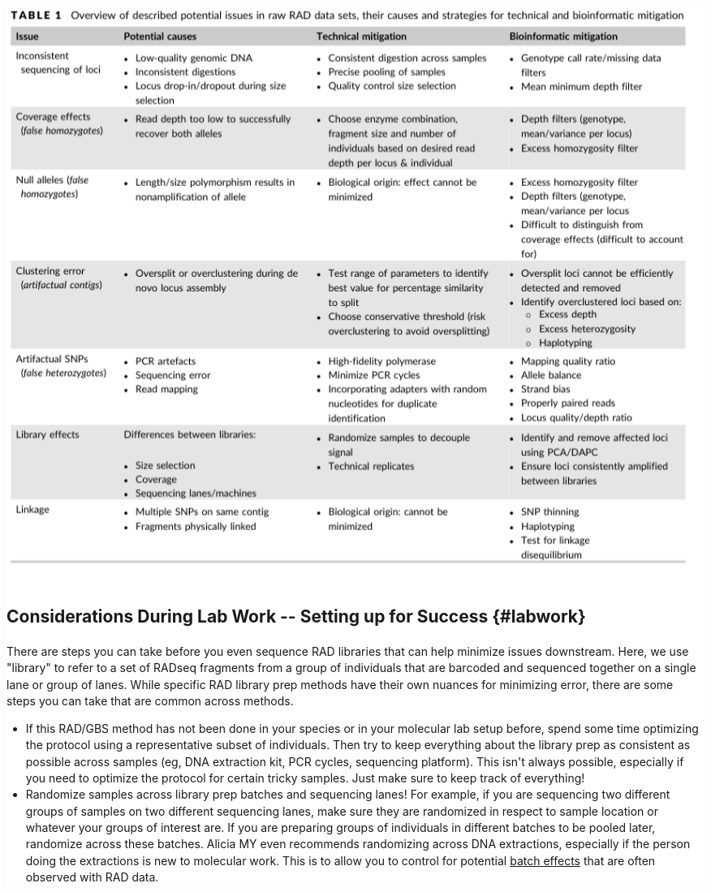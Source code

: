 ![Table 1 from O'Leary et al. 2018.](../RAD_code/images/oleary_table1.png)

## Considerations During Lab Work -- Setting up for Success {#labwork}  

There are steps you can take before you even sequence RAD libraries that can help minimize issues downstream. Here, we use "library" to refer to a set of RADseq fragments from a group of individuals that are barcoded and sequenced together on a single lane or group of lanes. While specific RAD library prep methods have their own nuances for minimizing error, there are some steps you can take that are common across methods.      

* If this RAD/GBS method has not been done in your species or in your molecular lab setup before, spend some time optimizing the protocol using a representative subset of individuals. Then try to keep everything about the library prep as consistent as possible across samples (eg, DNA extraction kit, PCR cycles, sequencing platform). This isn't always possible, especially if you need to optimize the protocol for certain tricky samples. Just make sure to keep track of everything!   
* Randomize samples across library prep batches and sequencing lanes! For example, if you are sequencing two different groups of samples on two different sequencing lanes, make sure they are randomized in respect to sample location or whatever your groups of interest are. If you are preparing groups of individuals in different batches to be pooled later, randomize across these batches. Alicia MY even recommends randomizing across DNA extractions, especially if the person doing the extractions is new to molecular work. This is to allow you to control for potential [batch effects](#batch) that are often observed with RAD data.  
